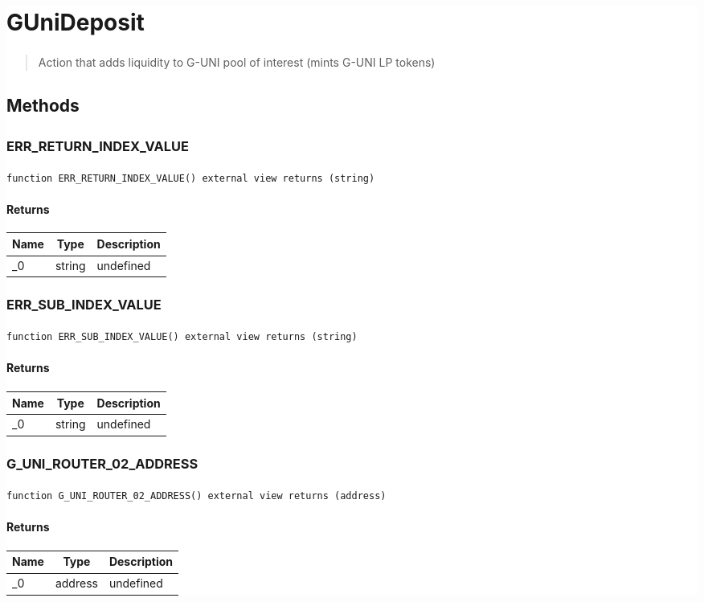 # GUniDeposit



> Action that adds liquidity to G-UNI pool of interest (mints G-UNI LP tokens)





## Methods

### ERR_RETURN_INDEX_VALUE

```solidity
function ERR_RETURN_INDEX_VALUE() external view returns (string)
```






#### Returns

| Name | Type | Description |
|---|---|---|
| _0 | string | undefined

### ERR_SUB_INDEX_VALUE

```solidity
function ERR_SUB_INDEX_VALUE() external view returns (string)
```






#### Returns

| Name | Type | Description |
|---|---|---|
| _0 | string | undefined

### G_UNI_ROUTER_02_ADDRESS

```solidity
function G_UNI_ROUTER_02_ADDRESS() external view returns (address)
```






#### Returns

| Name | Type | Description |
|---|---|---|
| _0 | address | undefined
